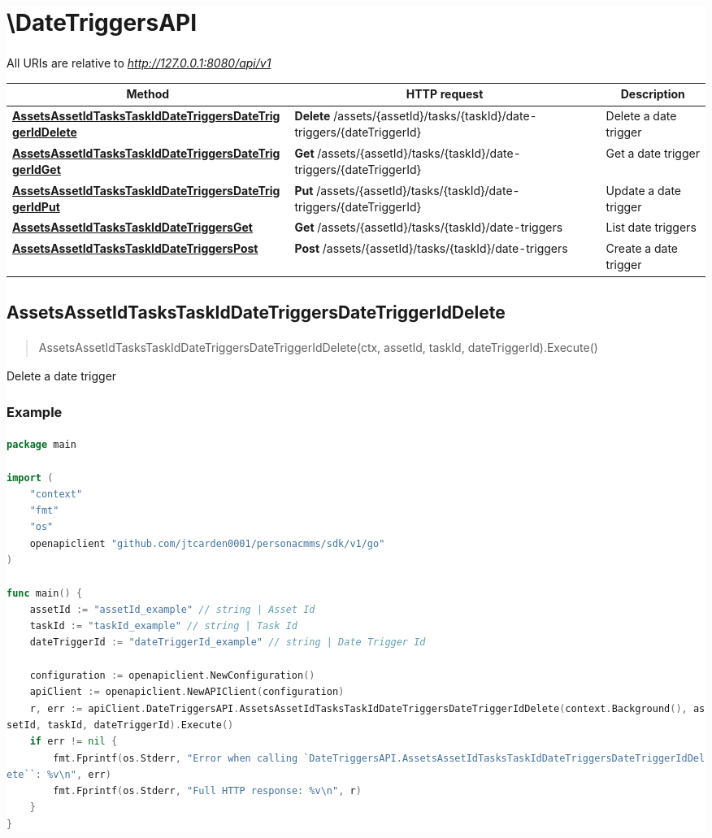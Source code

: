 # \DateTriggersAPI

All URIs are relative to *http://127.0.0.1:8080/api/v1*

Method | HTTP request | Description
------------- | ------------- | -------------
[**AssetsAssetIdTasksTaskIdDateTriggersDateTriggerIdDelete**](DateTriggersAPI.md#AssetsAssetIdTasksTaskIdDateTriggersDateTriggerIdDelete) | **Delete** /assets/{assetId}/tasks/{taskId}/date-triggers/{dateTriggerId} | Delete a date trigger
[**AssetsAssetIdTasksTaskIdDateTriggersDateTriggerIdGet**](DateTriggersAPI.md#AssetsAssetIdTasksTaskIdDateTriggersDateTriggerIdGet) | **Get** /assets/{assetId}/tasks/{taskId}/date-triggers/{dateTriggerId} | Get a date trigger
[**AssetsAssetIdTasksTaskIdDateTriggersDateTriggerIdPut**](DateTriggersAPI.md#AssetsAssetIdTasksTaskIdDateTriggersDateTriggerIdPut) | **Put** /assets/{assetId}/tasks/{taskId}/date-triggers/{dateTriggerId} | Update a date trigger
[**AssetsAssetIdTasksTaskIdDateTriggersGet**](DateTriggersAPI.md#AssetsAssetIdTasksTaskIdDateTriggersGet) | **Get** /assets/{assetId}/tasks/{taskId}/date-triggers | List date triggers
[**AssetsAssetIdTasksTaskIdDateTriggersPost**](DateTriggersAPI.md#AssetsAssetIdTasksTaskIdDateTriggersPost) | **Post** /assets/{assetId}/tasks/{taskId}/date-triggers | Create a date trigger



## AssetsAssetIdTasksTaskIdDateTriggersDateTriggerIdDelete

> AssetsAssetIdTasksTaskIdDateTriggersDateTriggerIdDelete(ctx, assetId, taskId, dateTriggerId).Execute()

Delete a date trigger



### Example

```go
package main

import (
	"context"
	"fmt"
	"os"
	openapiclient "github.com/jtcarden0001/personacmms/sdk/v1/go"
)

func main() {
	assetId := "assetId_example" // string | Asset Id
	taskId := "taskId_example" // string | Task Id
	dateTriggerId := "dateTriggerId_example" // string | Date Trigger Id

	configuration := openapiclient.NewConfiguration()
	apiClient := openapiclient.NewAPIClient(configuration)
	r, err := apiClient.DateTriggersAPI.AssetsAssetIdTasksTaskIdDateTriggersDateTriggerIdDelete(context.Background(), assetId, taskId, dateTriggerId).Execute()
	if err != nil {
		fmt.Fprintf(os.Stderr, "Error when calling `DateTriggersAPI.AssetsAssetIdTasksTaskIdDateTriggersDateTriggerIdDelete``: %v\n", err)
		fmt.Fprintf(os.Stderr, "Full HTTP response: %v\n", r)
	}
}
```
